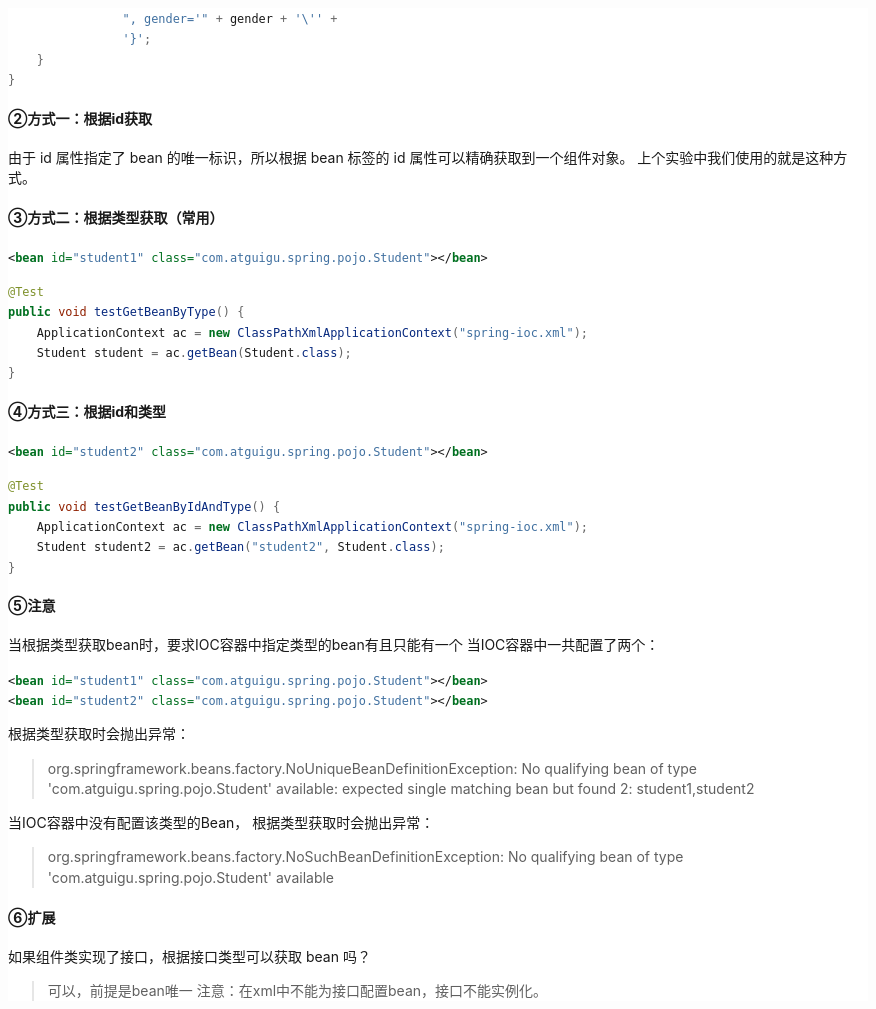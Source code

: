 ```java
                ", gender='" + gender + '\'' +
                '}';
    }
}
```

#### ②方式一：根据id获取
由于 id 属性指定了 bean 的唯一标识，所以根据 bean 标签的 id 属性可以精确获取到一个组件对象。
上个实验中我们使用的就是这种方式。

#### ③方式二：根据类型获取（常用）
```xml
<bean id="student1" class="com.atguigu.spring.pojo.Student"></bean>
```

```java
@Test
public void testGetBeanByType() {
    ApplicationContext ac = new ClassPathXmlApplicationContext("spring-ioc.xml");
    Student student = ac.getBean(Student.class);
}
```

#### ④方式三：根据id和类型
```xml
<bean id="student2" class="com.atguigu.spring.pojo.Student"></bean>
```

```java
@Test
public void testGetBeanByIdAndType() {
    ApplicationContext ac = new ClassPathXmlApplicationContext("spring-ioc.xml");
    Student student2 = ac.getBean("student2", Student.class);
}
```

#### ⑤注意
当根据类型获取bean时，要求IOC容器中指定类型的bean有且只能有一个
当IOC容器中一共配置了两个：
```xml
<bean id="student1" class="com.atguigu.spring.pojo.Student"></bean>
<bean id="student2" class="com.atguigu.spring.pojo.Student"></bean>
```

根据类型获取时会抛出异常：
> org.springframework.beans.factory.NoUniqueBeanDefinitionException: No qualifying bean of type 'com.atguigu.spring.pojo.Student' available: expected single matching bean but found 2: student1,student2

当IOC容器中没有配置该类型的Bean，
根据类型获取时会抛出异常：
> org.springframework.beans.factory.NoSuchBeanDefinitionException: No qualifying bean of type 'com.atguigu.spring.pojo.Student' available

#### ⑥扩展
如果组件类实现了接口，根据接口类型可以获取 bean 吗？
> 可以，前提是bean唯一
> 注意：在xml中不能为接口配置bean，接口不能实例化。
